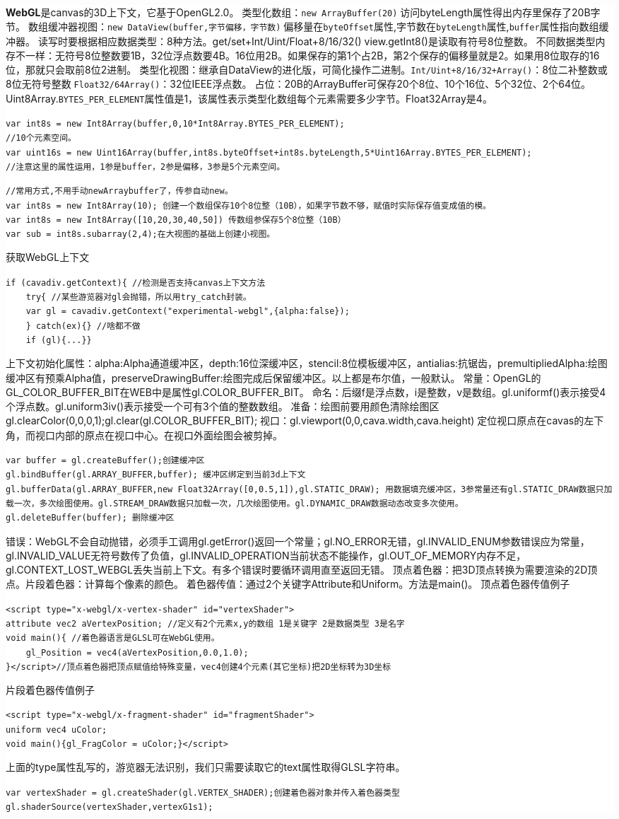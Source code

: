 **WebGL**是canvas的3D上下文，它基于OpenGL2.0。
类型化数组：`new ArrayBuffer(20)` 访问byteLength属性得出内存里保存了20B字节。
数组缓冲器视图：`new DataView(buffer,字节偏移，字节数)` 偏移量在`byteOffset`属性,字节数在`byteLength`属性,`buffer`属性指向数组缓冲器。
读写时要根据相应数据类型：8种方法。get/set+Int/Uint/Float+8/16/32() view.getInt8()是读取有符号8位整数。
不同数据类型内存不一样：无符号8位整数要1B，32位浮点数要4B。16位用2B。如果保存的第1个占2B，第2个保存的偏移量就是2。如果用8位取存的16位，那就只会取前8位2进制。
类型化视图：继承自DataView的进化版，可简化操作二进制。`Int/Uint+8/16/32+Array()`：8位二补整数或8位无符号整数 `Float32/64Array()`：32位IEEE浮点数。
占位：20B的ArrayBuffer可保存20个8位、10个16位、5个32位、2个64位。Uint8Array.`BYTES_PER_ELEMENT`属性值是1，该属性表示类型化数组每个元素需要多少字节。Float32Array是4。
```
var int8s = new Int8Array(buffer,0,10*Int8Array.BYTES_PER_ELEMENT);
//10个元素空间。
var uint16s = new Uint16Array(buffer,int8s.byteOffset+int8s.byteLength,5*Uint16Array.BYTES_PER_ELEMENT);
//注意这里的属性运用，1参是buffer，2参是偏移，3参是5个元素空间。
```
```
//常用方式,不用手动newArraybuffer了，传参自动new。
var int8s = new Int8Array(10); 创建一个数组保存10个8位整（10B），如果字节数不够，赋值时实际保存值变成值的模。
var int8s = new Int8Array([10,20,30,40,50]) 传数组参保存5个8位整（10B）
var sub = int8s.subarray(2,4);在大视图的基础上创建小视图。
```
获取WebGL上下文
```
if (cavadiv.getContext){ //检测是否支持canvas上下文方法
    try{ //某些游览器对gl会抛错，所以用try_catch封装。
    var gl = cavadiv.getContext("experimental-webgl",{alpha:false});
    } catch(ex){} //啥都不做
    if (gl){...}}
```
上下文初始化属性：alpha:Alpha通道缓冲区，depth:16位深缓冲区，stencil:8位模板缓冲区，antialias:抗锯齿，premultipliedAlpha:绘图缓冲区有预乘Alpha值，preserveDrawingBuffer:绘图完成后保留缓冲区。以上都是布尔值，一般默认。
常量：OpenGL的GL_COLOR_BUFFER_BIT在WEB中是属性gl.COLOR_BUFFER_BIT。
命名：后缀f是浮点数，i是整数，v是数组。gl.uniformf()表示接受4个浮点数。gl.uniform3iv()表示接受一个可有3个值的整数数组。
准备：绘图前要用颜色清除绘图区gl.clearColor(0,0,0,1);gl.clear(gl.COLOR_BUFFER_BIT);
视口：gl.viewport(0,0,cava.width,cava.height) 定位视口原点在cavas的左下角，而视口内部的原点在视口中心。在视口外面绘图会被剪掉。
```
var buffer = gl.createBuffer();创建缓冲区
gl.bindBuffer(gl.ARRAY_BUFFER,buffer); 缓冲区绑定到当前3d上下文
gl.bufferData(gl.ARRAY_BUFFER,new Float32Array([0,0.5,1]),gl.STATIC_DRAW); 用数据填充缓冲区，3参常量还有gl.STATIC_DRAW数据只加载一次，多次绘图使用。gl.STREAM_DRAW数据只加载一次，几次绘图使用。gl.DYNAMIC_DRAW数据动态改变多次使用。
gl.deleteBuffer(buffer); 删除缓冲区
```
错误：WebGL不会自动抛错，必须手工调用gl.getError()返回一个常量；gl.NO_ERROR无错，gl.INVALID_ENUM参数错误应为常量，gl.INVALID_VALUE无符号数传了负值，gl.INVALID_OPERATION当前状态不能操作，gl.OUT_OF_MEMORY内存不足，gl.CONTEXT_LOST_WEBGL丢失当前上下文。有多个错误时要循环调用直至返回无错。
顶点着色器：把3D顶点转换为需要渲染的2D顶点。片段着色器：计算每个像素的颜色。
着色器传值：通过2个关键字Attribute和Uniform。方法是main()。
顶点着色器传值例子
```
<script type="x-webgl/x-vertex-shader" id="vertexShader">
attribute vec2 aVertexPosition; //定义有2个元素x,y的数组 1是关键字 2是数据类型 3是名字
void main(){ //着色器语言是GLSL可在WebGL使用。
    gl_Position = vec4(aVertexPosition,0.0,1.0);
}</script>//顶点着色器把顶点赋值给特殊变量，vec4创建4个元素(其它坐标)把2D坐标转为3D坐标
```
片段着色器传值例子
```
<script type="x-webgl/x-fragment-shader" id="fragmentShader">
uniform vec4 uColor;
void main(){gl_FragColor = uColor;}</script>
```
上面的type属性乱写的，游览器无法识别，我们只需要读取它的text属性取得GLSL字符串。
```
var vertexShader = gl.createShader(gl.VERTEX_SHADER);创建着色器对象并传入着色器类型
gl.shaderSource(vertexShader,vertexG1s1);
```